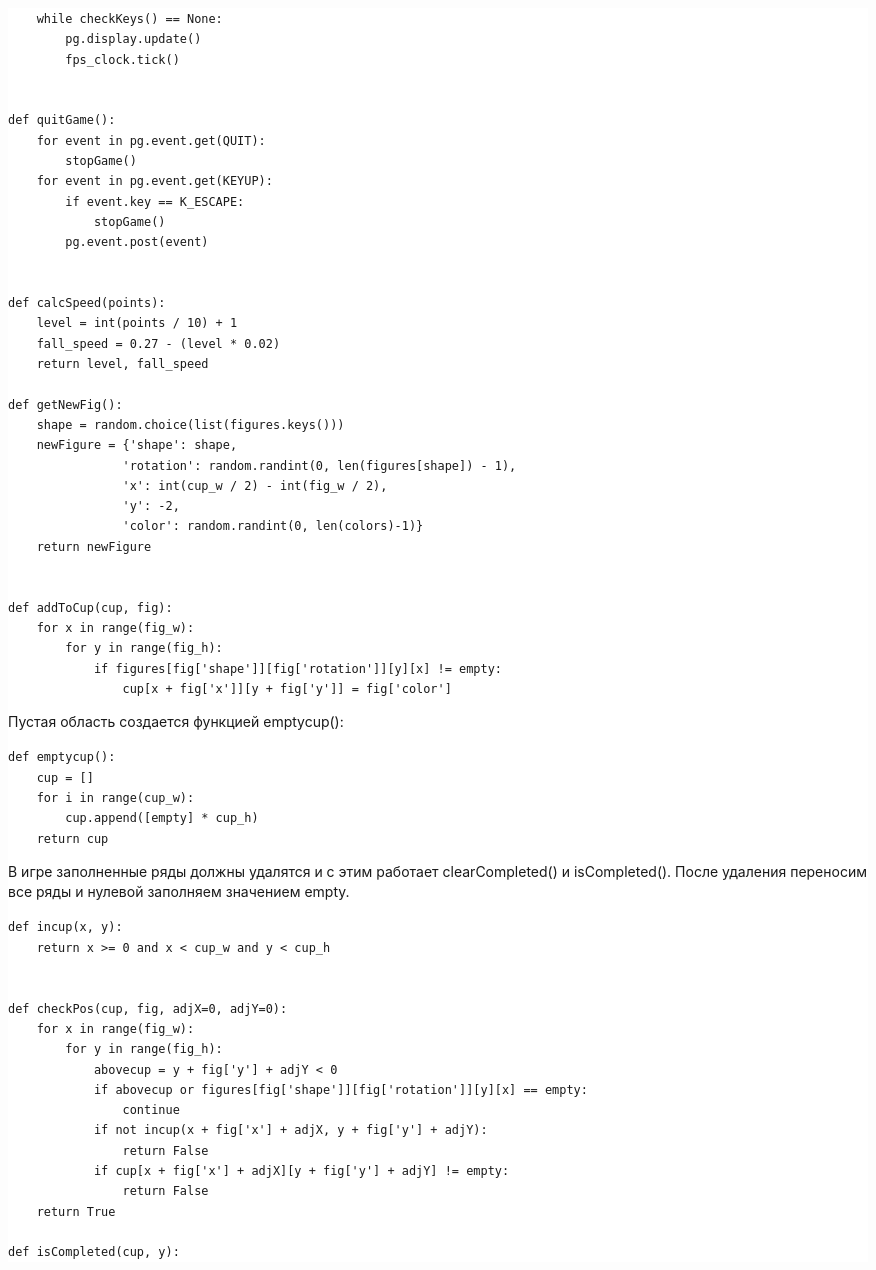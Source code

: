```python3
    while checkKeys() == None:
        pg.display.update()
        fps_clock.tick()


def quitGame():
    for event in pg.event.get(QUIT):
        stopGame() 
    for event in pg.event.get(KEYUP): 
        if event.key == K_ESCAPE:
            stopGame() 
        pg.event.post(event) 


def calcSpeed(points):
    level = int(points / 10) + 1
    fall_speed = 0.27 - (level * 0.02)
    return level, fall_speed

def getNewFig():
    shape = random.choice(list(figures.keys()))
    newFigure = {'shape': shape,
                'rotation': random.randint(0, len(figures[shape]) - 1),
                'x': int(cup_w / 2) - int(fig_w / 2),
                'y': -2, 
                'color': random.randint(0, len(colors)-1)}
    return newFigure


def addToCup(cup, fig):
    for x in range(fig_w):
        for y in range(fig_h):
            if figures[fig['shape']][fig['rotation']][y][x] != empty:
                cup[x + fig['x']][y + fig['y']] = fig['color']

```
Пустая область создается функцией emptycup():
```python3
def emptycup():
    cup = []
    for i in range(cup_w):
        cup.append([empty] * cup_h)
    return cup
```
В игре заполненные ряды должны удалятся и с этим работает clearCompleted() и isCompleted(). После удаления переносим все ряды и нулевой заполняем значением empty.
```python3
def incup(x, y):
    return x >= 0 and x < cup_w and y < cup_h


def checkPos(cup, fig, adjX=0, adjY=0):
    for x in range(fig_w):
        for y in range(fig_h):
            abovecup = y + fig['y'] + adjY < 0
            if abovecup or figures[fig['shape']][fig['rotation']][y][x] == empty:
                continue
            if not incup(x + fig['x'] + adjX, y + fig['y'] + adjY):
                return False
            if cup[x + fig['x'] + adjX][y + fig['y'] + adjY] != empty:
                return False
    return True

def isCompleted(cup, y):
```